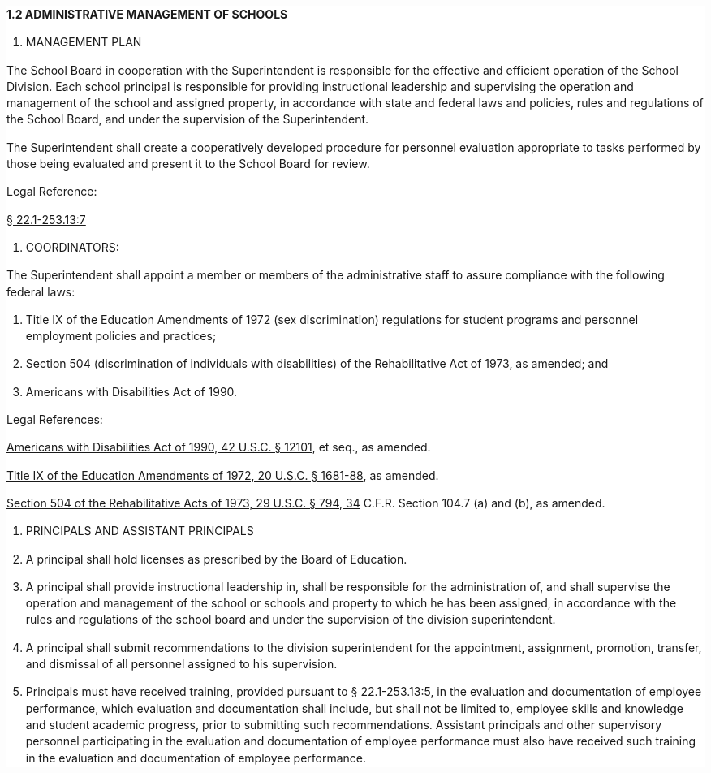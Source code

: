 **1.2 ADMINISTRATIVE MANAGEMENT OF SCHOOLS**

1. MANAGEMENT PLAN

The School Board in cooperation with the Superintendent is responsible for the effective and efficient operation of the School Division. Each school principal is responsible for providing instructional leadership and supervising the operation and management of the school and assigned property, in accordance with state and federal laws and policies, rules and regulations of the School Board, and under the supervision of the Superintendent.

The Superintendent shall create a cooperatively developed procedure for personnel evaluation appropriate to tasks performed by those being evaluated and present it to the School Board for review.

Legal Reference:

[§ 22.1-253.13:7](https://law.lis.virginia.gov/vacode/title22.1/chapter13.2/section22.1-253.13:7/)

1. COORDINATORS:

The Superintendent shall appoint a member or members of the administrative staff to assure compliance with the following federal laws:

1. Title IX of the Education Amendments of 1972 (sex discrimination) regulations for student programs and personnel employment policies and practices;

2. Section 504 (discrimination of individuals with disabilities) of the Rehabilitative Act of 1973, as amended; and

3. Americans with Disabilities Act of 1990.

Legal References:

[Americans with Disabilities Act of 1990, 42 U.S.C. § 12101](https://uscode.house.gov/view.xhtml?req=granuleid:USC-1999-title42-section12101&num=0&edition=1999), et seq., as amended.

[Title IX of the Education Amendments of 1972, 20 U.S.C. § 1681-88](https://www.justice.gov/crt/title-ix-education-amendments-1972), as amended.

[Section 504 of the Rehabilitative Acts of 1973, 29 U.S.C. § 794, 34](https://www2.ed.gov/policy/rights/reg/ocr/edlite-34cfr104.html) C.F.R. Section 104.7 (a) and (b), as amended.

1. PRINCIPALS AND ASSISTANT PRINCIPALS

1. A principal shall hold licenses as prescribed by the Board of Education.

1. A principal shall provide instructional leadership in, shall be responsible for the administration of, and shall supervise the operation and management of the school or schools and property to which he has been assigned, in accordance with the rules and regulations of the school board and under the supervision of the division superintendent.

1. A principal shall submit recommendations to the division superintendent for the appointment, assignment, promotion, transfer, and dismissal of all personnel assigned to his supervision.

1. Principals must have received training, provided pursuant to § 22.1-253.13:5, in the evaluation and documentation of employee performance, which evaluation and documentation shall include, but shall not be limited to, employee skills and knowledge and student academic progress, prior to submitting such recommendations. Assistant principals and other supervisory personnel participating in the evaluation and documentation of employee performance must also have received such training in the evaluation and documentation of employee performance.
